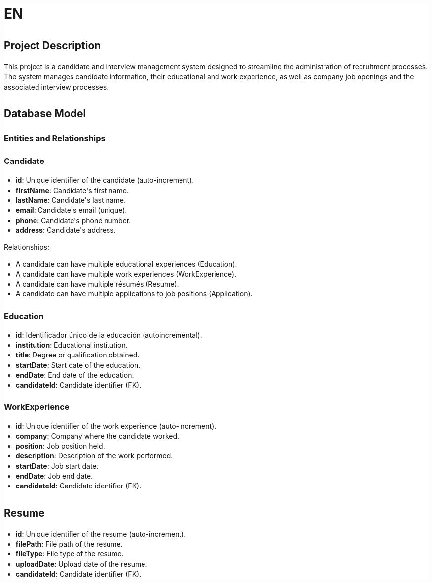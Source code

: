 # EN
## **Project Description**

This project is a candidate and interview management system designed to streamline the administration of recruitment processes. The system manages candidate information, their educational and work experience, as well as company job openings and the associated interview processes.

## **Database Model**

### **Entities and Relationships**

### **Candidate**

- **id**: Unique identifier of the candidate (auto-increment).
- **firstName**: Candidate's first name.
- **lastName**: Candidate's last name.
- **email**: Candidate's email (unique).
- **phone**: Candidate's phone number.
- **address**: Candidate's address.

Relationships:

- A candidate can have multiple educational experiences (Education).
- A candidate can have multiple work experiences (WorkExperience).
- A candidate can have multiple résumés (Resume).
- A candidate can have multiple applications to job positions (Application).

### **Education**

- **id**: Identificador único de la educación (autoincremental).
- **institution**: Educational institution.
- **title**: Degree or qualification obtained.
- **startDate**: Start date of the education.
- **endDate**: End date of the education.
- **candidateId**: Candidate identifier (FK).

### **WorkExperience**

- **id**: Unique identifier of the work experience (auto-increment).
- **company**: Company where the candidate worked.
- **position**: Job position held.
- **description**: Description of the work performed.
- **startDate**: Job start date.
- **endDate**: Job end date.
- **candidateId**: Candidate identifier (FK).

## **Resume**

- **id**: Unique identifier of the resume (auto-increment).
- **filePath**: File path of the resume.
- **fileType**: File type of the resume.
- **uploadDate**: Upload date of the resume.
- **candidateId**: Candidate identifier (FK).
